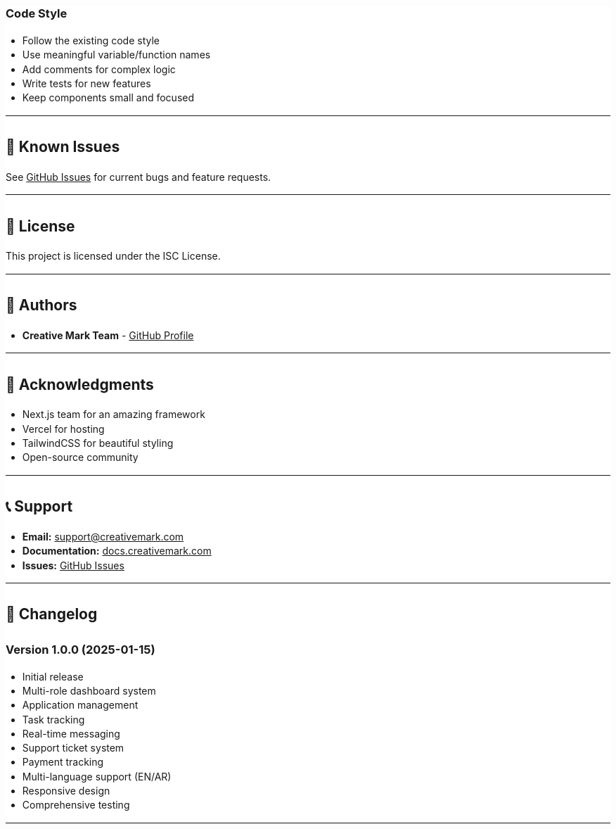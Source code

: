 ### Code Style

- Follow the existing code style
- Use meaningful variable/function names
- Add comments for complex logic
- Write tests for new features
- Keep components small and focused

---

## 🐛 Known Issues

See [GitHub Issues](https://github.com/yourusername/creativemark-bms/issues) for current bugs and feature requests.

---

## 📝 License

This project is licensed under the ISC License.

---

## 👥 Authors

- **Creative Mark Team** - [GitHub Profile](https://github.com/yourusername)

---

## 🙏 Acknowledgments

- Next.js team for an amazing framework
- Vercel for hosting
- TailwindCSS for beautiful styling
- Open-source community

---

## 📞 Support

- **Email:** support@creativemark.com
- **Documentation:** [docs.creativemark.com](https://docs.creativemark.com)
- **Issues:** [GitHub Issues](https://github.com/yourusername/creativemark-bms/issues)

---

## 🔄 Changelog

### Version 1.0.0 (2025-01-15)
- Initial release
- Multi-role dashboard system
- Application management
- Task tracking
- Real-time messaging
- Support ticket system
- Payment tracking
- Multi-language support (EN/AR)
- Responsive design
- Comprehensive testing

---